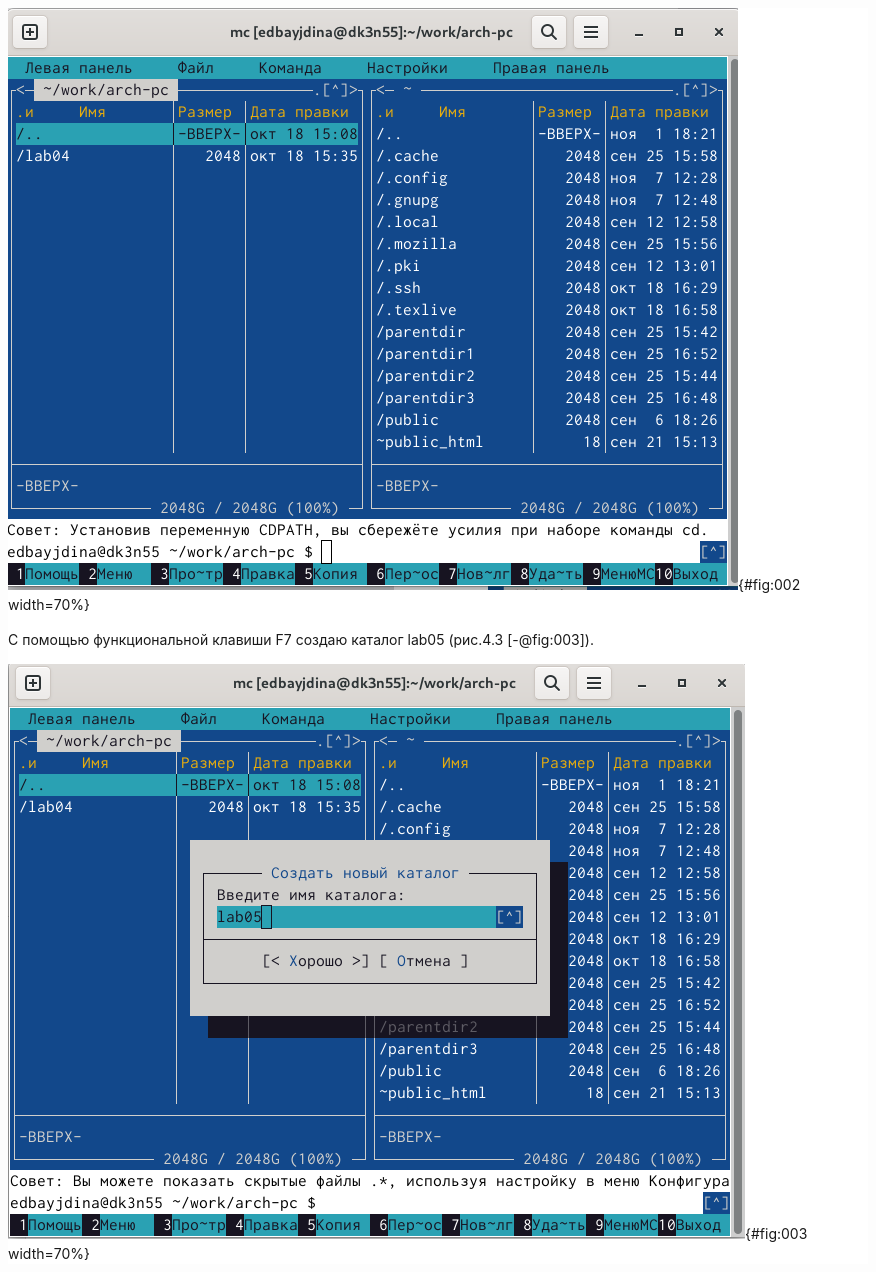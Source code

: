 ![Перемещение между директориями](image/2.png){#fig:002 width=70%}

С помощью функциональной клавиши F7 создаю каталог lab05 (рис.4.3 [-@fig:003]).

![Создание каталога](image/3.png){#fig:003 width=70%}
